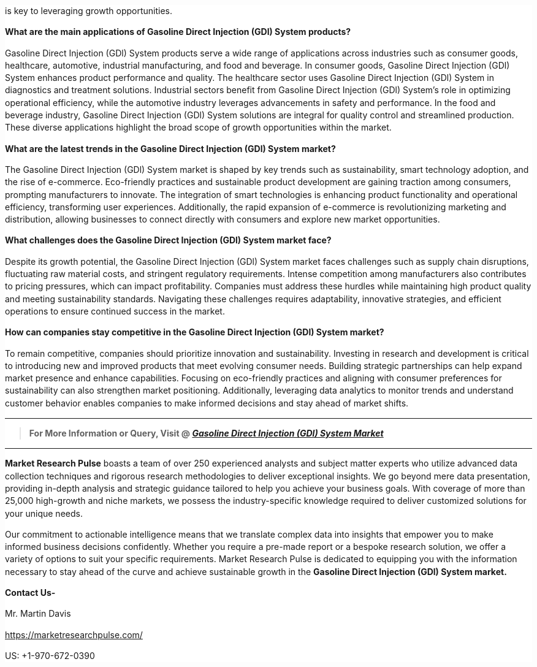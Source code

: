 is key to leveraging growth opportunities.</p><p><strong>What are the main applications of Gasoline Direct Injection (GDl) System products?</strong></p><p>Gasoline Direct Injection (GDl) System products serve a wide range of applications across industries such as consumer goods, healthcare, automotive, industrial manufacturing, and food and beverage. In consumer goods, Gasoline Direct Injection (GDl) System enhances product performance and quality. The healthcare sector uses Gasoline Direct Injection (GDl) System in diagnostics and treatment solutions. Industrial sectors benefit from Gasoline Direct Injection (GDl) System&rsquo;s role in optimizing operational efficiency, while the automotive industry leverages advancements in safety and performance. In the food and beverage industry, Gasoline Direct Injection (GDl) System solutions are integral for quality control and streamlined production. These diverse applications highlight the broad scope of growth opportunities within the market.</p><p><strong>What are the latest trends in the Gasoline Direct Injection (GDl) System market?</strong></p><p>The Gasoline Direct Injection (GDl) System market is shaped by key trends such as sustainability, smart technology adoption, and the rise of e-commerce. Eco-friendly practices and sustainable product development are gaining traction among consumers, prompting manufacturers to innovate. The integration of smart technologies is enhancing product functionality and operational efficiency, transforming user experiences. Additionally, the rapid expansion of e-commerce is revolutionizing marketing and distribution, allowing businesses to connect directly with consumers and explore new market opportunities.</p><p><strong>What challenges does the Gasoline Direct Injection (GDl) System market face?</strong></p><p>Despite its growth potential, the Gasoline Direct Injection (GDl) System market faces challenges such as supply chain disruptions, fluctuating raw material costs, and stringent regulatory requirements. Intense competition among manufacturers also contributes to pricing pressures, which can impact profitability. Companies must address these hurdles while maintaining high product quality and meeting sustainability standards. Navigating these challenges requires adaptability, innovative strategies, and efficient operations to ensure continued success in the market.</p><p><strong>How can companies stay competitive in the Gasoline Direct Injection (GDl) System market?</strong></p><p>To remain competitive, companies should prioritize innovation and sustainability. Investing in research and development is critical to introducing new and improved products that meet evolving consumer needs. Building strategic partnerships can help expand market presence and enhance capabilities. Focusing on eco-friendly practices and aligning with consumer preferences for sustainability can also strengthen market positioning. Additionally, leveraging data analytics to monitor trends and understand customer behavior enables companies to make informed decisions and stay ahead of market shifts.</p><hr /><blockquote><p><strong>For More Information or Query, Visit @&nbsp;<em><a href="https://marketresearchpulse.com/report/136305/gasoline-direct-injection-gdl-system-market?utm_source=Linkedin&utm_medium=023">Gasoline Direct Injection (GDl) System Market</a></em></strong></p></blockquote><hr /><p><strong>Market Research Pulse</strong> boasts a team of over 250 experienced analysts and subject matter experts who utilize advanced data collection techniques and rigorous research methodologies to deliver exceptional insights. We go beyond mere data presentation, providing in-depth analysis and strategic guidance tailored to help you achieve your business goals. With coverage of more than 25,000 high-growth and niche markets, we possess the industry-specific knowledge required to deliver customized solutions for your unique needs.</p><p>Our commitment to actionable intelligence means that we translate complex data into insights that empower you to make informed business decisions confidently. Whether you require a pre-made report or a bespoke research solution, we offer a variety of options to suit your specific requirements. Market Research Pulse is dedicated to equipping you with the information necessary to stay ahead of the curve and achieve sustainable growth in the <strong>Gasoline Direct Injection (GDl) System market.</strong></p><p><strong>Contact Us-</strong></p><p>Mr. Martin Davis</p><p>https://marketresearchpulse.com/</p><p>US: +1-970-672-0390</p>
